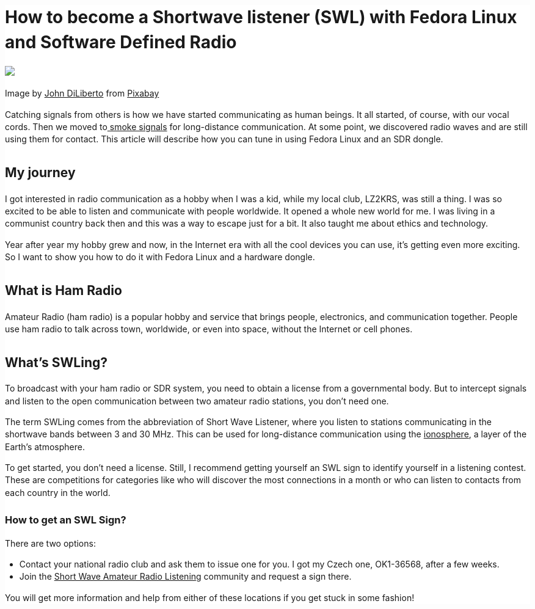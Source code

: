 [#]: subject: "How to become a Shortwave listener (SWL) with Fedora Linux and Software Defined Radio"
[#]: via: "https://fedoramagazine.org/how-to-become-a-shortwave-listener-swl-with-fedora-linux-and-software-defined-radio/"
[#]: author: "Bogomil Shopov https://fedoramagazine.org/author/bogomil/"
[#]: collector: "lujun9972"
[#]: translator: " "
[#]: reviewer: " "
[#]: publisher: " "
[#]: url: " "

How to become a Shortwave listener (SWL) with Fedora Linux and Software Defined Radio
======

![][1]

Image by [John DiLiberto][2] from [Pixabay][3]

Catching signals from others is how we have started communicating as human beings. It all started, of course, with our vocal cords. Then we moved to[ smoke signals][4] for long-distance communication. At some point, we discovered radio waves and are still using them for contact. This article will describe how you can tune in using Fedora Linux and an SDR dongle.

## **My journey**

I got interested in radio communication as a hobby when I was a kid, while my local club, LZ2KRS, was still a thing. I was so excited to be able to listen and communicate with people worldwide. It opened a whole new world for me. I was living in a communist country back then and this was a way to escape just for a bit. It also taught me about ethics and technology.  

Year after year my hobby grew and now, in the Internet era with all the cool devices you can use, it’s getting even more exciting. So I want to show you how to do it with Fedora Linux and a hardware dongle.

## **What is Ham Radio**

Amateur Radio (ham radio) is a popular hobby and service that brings people, electronics, and communication together. People use ham radio to talk across town, worldwide, or even into space, without the Internet or cell phones. 

## **What’s SWLing?**

To broadcast with your ham radio or SDR system, you need to obtain a license from a governmental body. But to intercept signals and listen to the open communication between two amateur radio stations, you don’t need one.

The term SWLing comes from the abbreviation of Short Wave Listener, where you listen to stations communicating in the shortwave bands between 3 and 30 MHz. This can be used for long-distance communication using the [ionosphere][5], a layer of the Earth’s atmosphere. 

To get started, you don’t need a license. Still, I recommend getting yourself an SWL sign to identify yourself in a listening contest. These are competitions for categories like who will discover the most connections in a month or who can listen to contacts from each country in the world. 

### **How to get an SWL Sign?**

There are two options:

  * Contact your national radio club and ask them to issue one for you. I got my Czech one, OK1-36568, after a few weeks.
  * Join the [Short Wave Amateur Radio Listening][6] community and request a sign there.



You will get more information and help from either of these locations if you get stuck in some fashion! 


[a]: https://fedoramagazine.org/author/bogomil/
[b]: https://github.com/lujun9972
[1]: https://fedoramagazine.org/wp-content/uploads/2023/01/SWL_with_SDR-816x345.jpg
[2]: https://pixabay.com/users/johndiliberto-760933/?utm_source=link-attribution&utm_medium=referral&utm_campaign=image&utm_content=1503297
[3]: https://pixabay.com//?utm_source=link-attribution&utm_medium=referral&utm_campaign=image&utm_content=1503297
[4]: https://en.wikipedia.org/wiki/Smoke_signal
[5]: https://newhams.info/2019/02/20/why-hams-care-about-the-ionosphere/
[6]: https://swarl.org/callsigns
[7]: https://en.wikipedia.org/wiki/Software-defined_radio
[8]: https://www.nooelec.com/store/nesdr-smart-hf-bundle.html
[9]: https://fedoramagazine.org/wp-content/uploads/2023/01/Screenshot-from-2023-01-11-07-29-03.png
[10]: https://fedoraproject.org/wiki/SDR
[11]: https://fedoramagazine.org/wp-content/uploads/2023/01/Screenshot-from-2023-01-11-07-34-35.png
[12]: https://gqrx.dk/doc/practical-tricks-and-tips
[13]: https://fedoramagazine.org/wp-content/uploads/2023/01/Screenshot-from-2023-01-11-07-41-14.png
[14]: https://fedoramagazine.org/wp-content/uploads/2023/01/Screenshot-from-2023-01-11-07-58-42.png
[15]: https://fedoramagazine.org/wp-content/uploads/2023/01/Screenshot-from-2023-01-11-08-00-55.png
[16]: https://support.nooelec.com/hc/en-us/articles/360005812474-Ham-It-Up-Upconverter
[17]: https://fedoramagazine.org/wp-content/uploads/2023/01/20230113_102025-576x1024.jpg
[18]: https://fedoramagazine.org/wp-content/uploads/2023/01/Screenshot-from-2023-01-13-03-41-15.png
[19]: https://www.mdarc.org/operating-aids/lsb-or-usb
[20]: https://fedoramagazine.org/wp-content/uploads/2023/01/Screenshot-from-2023-01-13-03-48-59-1024x287.png
[21]: https://portablehamradio.com/phonetic-alphabet/
[22]: http://on4sh.be/ham/prefix.htm
[23]: https://www.qrzcq.com/
[24]: https://www.ciphermachinesandcryptology.com/en/swl.htm
[25]: https://portablehamradio.com/ham-radio-terms-q/